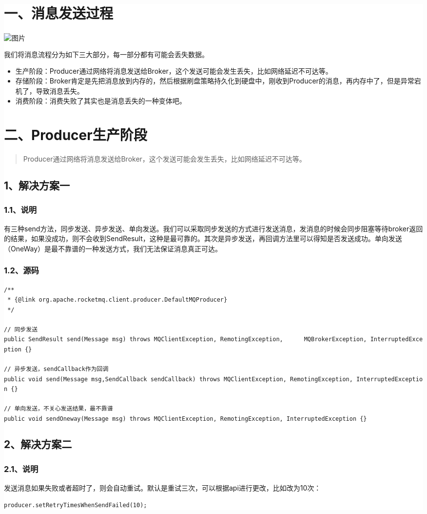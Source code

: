 # 一、消息发送过程

![图片](https://mmbiz.qpic.cn/mmbiz_png/eQPyBffYbueNvvSdp19GOL0lO1xHDic0gTrcviaZKEXNCibq9sqNP7lq8TMmsOeRqDlFoxjMFrlAY5ic0hWOiaKkH3w/640?wx_fmt=png&tp=webp&wxfrom=5&wx_lazy=1&wx_co=1)



我们将消息流程分为如下三大部分，每一部分都有可能会丢失数据。

- 生产阶段：Producer通过网络将消息发送给Broker，这个发送可能会发生丢失，比如网络延迟不可达等。
- 存储阶段：Broker肯定是先把消息放到内存的，然后根据刷盘策略持久化到硬盘中，刚收到Producer的消息，再内存中了，但是异常宕机了，导致消息丢失。
- 消费阶段：消费失败了其实也是消息丢失的一种变体吧。

# 二、Producer生产阶段

> Producer通过网络将消息发送给Broker，这个发送可能会发生丢失，比如网络延迟不可达等。

## 1、解决方案一

### 1.1、说明

有三种send方法，同步发送、异步发送、单向发送。我们可以采取同步发送的方式进行发送消息，发消息的时候会同步阻塞等待broker返回的结果，如果没成功，则不会收到SendResult，这种是最可靠的。其次是异步发送，再回调方法里可以得知是否发送成功。单向发送（OneWay）是最不靠谱的一种发送方式，我们无法保证消息真正可达。

### 1.2、源码

```
/**
 * {@link org.apache.rocketmq.client.producer.DefaultMQProducer}
 */

// 同步发送
public SendResult send(Message msg) throws MQClientException, RemotingException,      MQBrokerException, InterruptedException {}

// 异步发送，sendCallback作为回调
public void send(Message msg,SendCallback sendCallback) throws MQClientException, RemotingException, InterruptedException {}

// 单向发送，不关心发送结果，最不靠谱
public void sendOneway(Message msg) throws MQClientException, RemotingException, InterruptedException {}
```

## 2、解决方案二

### 2.1、说明

发送消息如果失败或者超时了，则会自动重试。默认是重试三次，可以根据api进行更改，比如改为10次：

```
producer.setRetryTimesWhenSendFailed(10);
```
